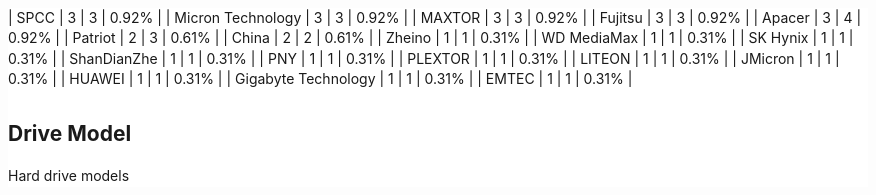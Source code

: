 | SPCC                | 3         | 3      | 0.92%   |
| Micron Technology   | 3         | 3      | 0.92%   |
| MAXTOR              | 3         | 3      | 0.92%   |
| Fujitsu             | 3         | 3      | 0.92%   |
| Apacer              | 3         | 4      | 0.92%   |
| Patriot             | 2         | 3      | 0.61%   |
| China               | 2         | 2      | 0.61%   |
| Zheino              | 1         | 1      | 0.31%   |
| WD MediaMax         | 1         | 1      | 0.31%   |
| SK Hynix            | 1         | 1      | 0.31%   |
| ShanDianZhe         | 1         | 1      | 0.31%   |
| PNY                 | 1         | 1      | 0.31%   |
| PLEXTOR             | 1         | 1      | 0.31%   |
| LITEON              | 1         | 1      | 0.31%   |
| JMicron             | 1         | 1      | 0.31%   |
| HUAWEI              | 1         | 1      | 0.31%   |
| Gigabyte Technology | 1         | 1      | 0.31%   |
| EMTEC               | 1         | 1      | 0.31%   |

Drive Model
-----------

Hard drive models
